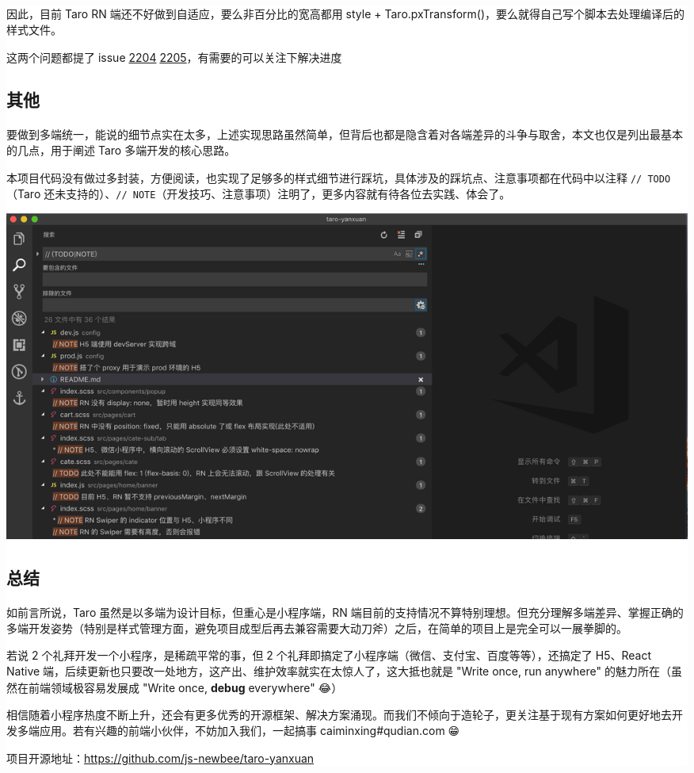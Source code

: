 因此，目前 Taro RN 端还不好做到自适应，要么非百分比的宽高都用 style + Taro.pxTransform()，要么就得自己写个脚本去处理编译后的样式文件。

这两个问题都提了 issue [2204](https://github.com/NervJS/taro/issues/2204) [2205](https://github.com/NervJS/taro/issues/2205)，有需要的可以关注下解决进度

## 其他

要做到多端统一，能说的细节点实在太多，上述实现思路虽然简单，但背后也都是隐含着对各端差异的斗争与取舍，本文也仅是列出最基本的几点，用于阐述 Taro 多端开发的核心思路。

本项目代码没有做过多封装，方便阅读，也实现了足够多的样式细节进行踩坑，具体涉及的踩坑点、注意事项都在代码中以注释 `// TODO`（Taro 还未支持的）、`// NOTE`（开发技巧、注意事项）注明了，更多内容就有待各位去实践、体会了。

![注释](/public/images/taro-yanxuan/comment.png)

## 总结

如前言所说，Taro 虽然是以多端为设计目标，但重心是小程序端，RN 端目前的支持情况不算特别理想。但充分理解多端差异、掌握正确的多端开发姿势（特别是样式管理方面，避免项目成型后再去兼容需要大动刀斧）之后，在简单的项目上是完全可以一展拳脚的。

若说 2 个礼拜开发一个小程序，是稀疏平常的事，但 2 个礼拜即搞定了小程序端（微信、支付宝、百度等等），还搞定了 H5、React Native 端，后续更新也只要改一处地方，这产出、维护效率就实在太惊人了，这大抵也就是 "Write once, run anywhere" 的魅力所在（虽然在前端领域极容易发展成 "Write once, **debug** everywhere" 😂）

相信随着小程序热度不断上升，还会有更多优秀的开源框架、解决方案涌现。而我们不倾向于造轮子，更关注基于现有方案如何更好地去开发多端应用。若有兴趣的前端小伙伴，不妨加入我们，一起搞事 caiminxing#qudian.com 😁

项目开源地址：<https://github.com/js-newbee/taro-yanxuan>
